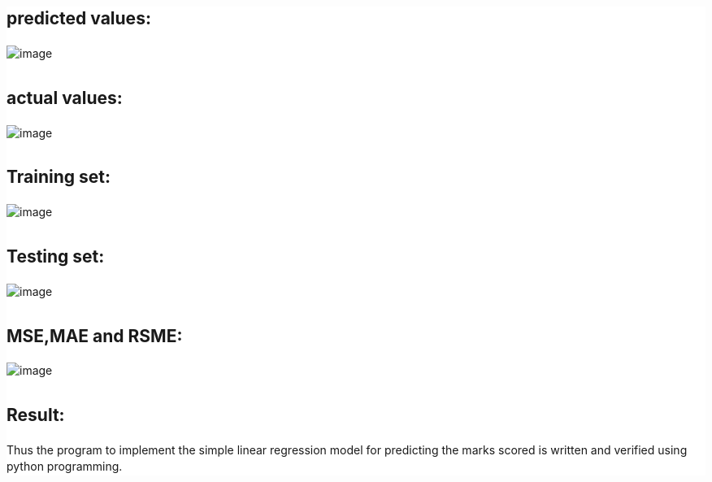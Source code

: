 ## predicted values:
<img width="698" height="74" alt="image" src="https://github.com/user-attachments/assets/2f12c25c-6cd6-4a4e-b0d1-118d4517e1d7" />

## actual values:
<img width="576" height="28" alt="image" src="https://github.com/user-attachments/assets/51c60503-cb98-4234-abe3-4e1fc78eb3a6" />

## Training set:
<img width="562" height="455" alt="image" src="https://github.com/user-attachments/assets/935e65ae-77b9-423b-b0fd-1e34502a2aaf" />

## Testing set:
<img width="562" height="455" alt="image" src="https://github.com/user-attachments/assets/ef50ae93-a2e4-4049-94d3-de9ae2d53294" />

 ## MSE,MAE and RSME:
 <img width="258" height="66" alt="image" src="https://github.com/user-attachments/assets/6828e787-b6f3-4aa7-b7f2-128b40b78c65" />





## Result:
Thus the program to implement the simple linear regression model for predicting the marks scored is written and verified using python programming.
